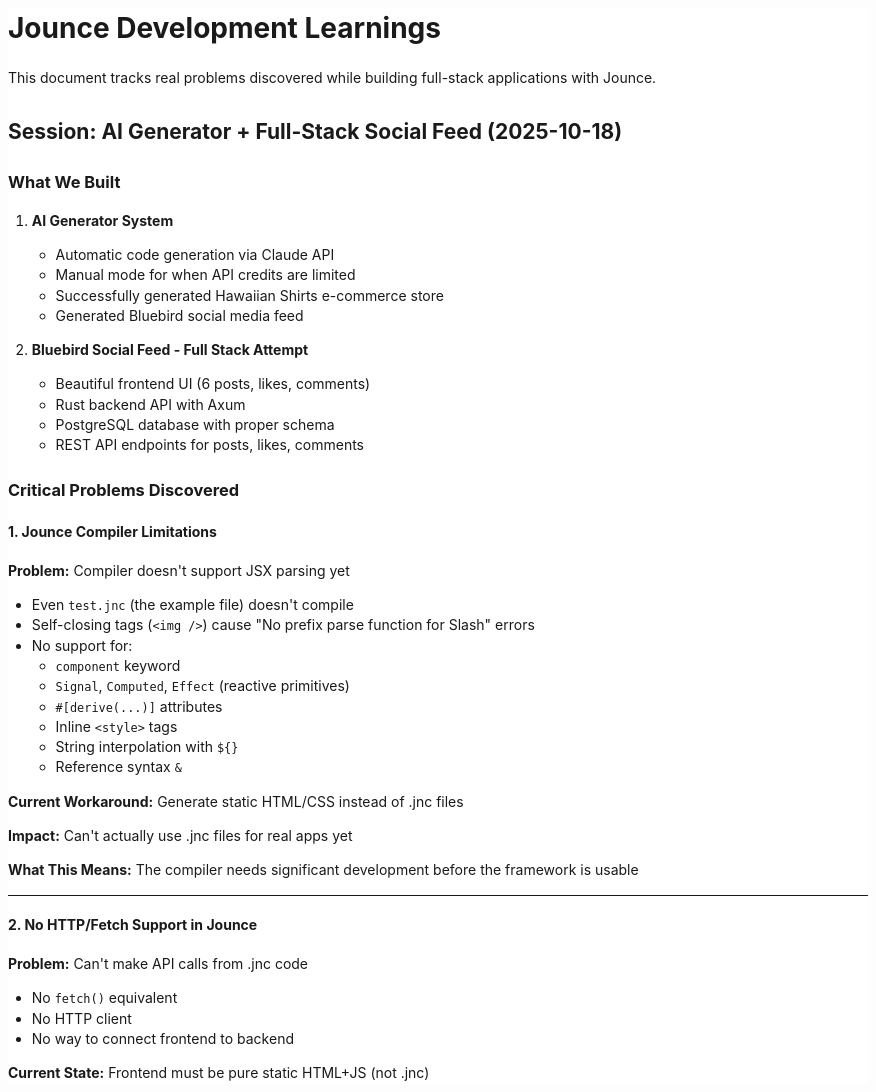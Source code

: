 # Jounce Development Learnings

This document tracks real problems discovered while building full-stack applications with Jounce.

## Session: AI Generator + Full-Stack Social Feed (2025-10-18)

### What We Built

1. **AI Generator System**
   - Automatic code generation via Claude API
   - Manual mode for when API credits are limited
   - Successfully generated Hawaiian Shirts e-commerce store
   - Generated Bluebird social media feed

2. **Bluebird Social Feed - Full Stack Attempt**
   - Beautiful frontend UI (6 posts, likes, comments)
   - Rust backend API with Axum
   - PostgreSQL database with proper schema
   - REST API endpoints for posts, likes, comments

### Critical Problems Discovered

#### 1. **Jounce Compiler Limitations**

**Problem:** Compiler doesn't support JSX parsing yet
- Even `test.jnc` (the example file) doesn't compile
- Self-closing tags (`<img />`) cause "No prefix parse function for Slash" errors
- No support for:
  - `component` keyword
  - `Signal`, `Computed`, `Effect` (reactive primitives)
  - `#[derive(...)]` attributes
  - Inline `<style>` tags
  - String interpolation with `${}`
  - Reference syntax `&`

**Current Workaround:** Generate static HTML/CSS instead of .jnc files

**Impact:** Can't actually use .jnc files for real apps yet

**What This Means:** The compiler needs significant development before the framework is usable

---

#### 2. **No HTTP/Fetch Support in Jounce**

**Problem:** Can't make API calls from .jnc code
- No `fetch()` equivalent
- No HTTP client
- No way to connect frontend to backend

**Current State:** Frontend must be pure static HTML+JS (not .jnc)
